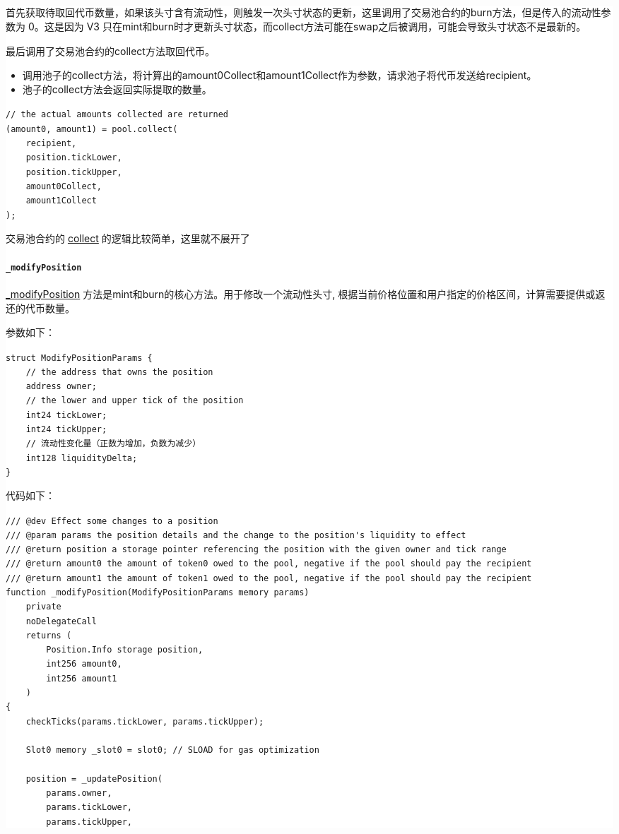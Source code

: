 首先获取待取回代币数量，如果该头寸含有流动性，则触发一次头寸状态的更新，这里调用了交易池合约的burn方法，但是传入的流动性参数为 0。这是因为 V3 只在mint和burn时才更新头寸状态，而collect方法可能在swap之后被调用，可能会导致头寸状态不是最新的。

最后调用了交易池合约的collect方法取回代币。

- 调用池子的collect方法，将计算出的amount0Collect和amount1Collect作为参数，请求池子将代币发送给recipient。
- 池子的collect方法会返回实际提取的数量。

```
// the actual amounts collected are returned
(amount0, amount1) = pool.collect(
    recipient,
    position.tickLower,
    position.tickUpper,
    amount0Collect,
    amount1Collect
);
```

交易池合约的 [collect](https://github.com/Uniswap/v3-core/blob/main/contracts/UniswapV3Pool.sol#L490) 的逻辑比较简单，这里就不展开了

#### `_modifyPosition`

[_modifyPosition](https://github.com/Uniswap/v3-core/blob/main/contracts/UniswapV3Pool.sol#L306) 方法是mint和burn的核心方法。用于修改一个流动性头寸, 根据当前价格位置和用户指定的价格区间，计算需要提供或返还的代币数量。



参数如下：

```
struct ModifyPositionParams {
    // the address that owns the position
    address owner;
    // the lower and upper tick of the position
    int24 tickLower;
    int24 tickUpper;
    // 流动性变化量（正数为增加，负数为减少）
    int128 liquidityDelta;
}
```

代码如下：

```
/// @dev Effect some changes to a position
/// @param params the position details and the change to the position's liquidity to effect
/// @return position a storage pointer referencing the position with the given owner and tick range
/// @return amount0 the amount of token0 owed to the pool, negative if the pool should pay the recipient
/// @return amount1 the amount of token1 owed to the pool, negative if the pool should pay the recipient
function _modifyPosition(ModifyPositionParams memory params)
    private
    noDelegateCall
    returns (
        Position.Info storage position,
        int256 amount0,
        int256 amount1
    )
{
    checkTicks(params.tickLower, params.tickUpper);

    Slot0 memory _slot0 = slot0; // SLOAD for gas optimization

    position = _updatePosition(
        params.owner,
        params.tickLower,
        params.tickUpper,
```